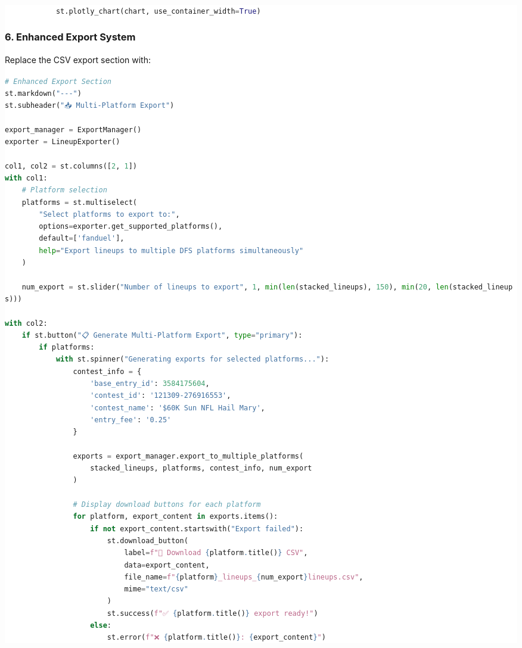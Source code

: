```python
            st.plotly_chart(chart, use_container_width=True)
```

### 6. Enhanced Export System

Replace the CSV export section with:

```python
# Enhanced Export Section
st.markdown("---")
st.subheader("📥 Multi-Platform Export")

export_manager = ExportManager()
exporter = LineupExporter()

col1, col2 = st.columns([2, 1])
with col1:
    # Platform selection
    platforms = st.multiselect(
        "Select platforms to export to:",
        options=exporter.get_supported_platforms(),
        default=['fanduel'],
        help="Export lineups to multiple DFS platforms simultaneously"
    )
    
    num_export = st.slider("Number of lineups to export", 1, min(len(stacked_lineups), 150), min(20, len(stacked_lineups)))

with col2:
    if st.button("📋 Generate Multi-Platform Export", type="primary"):
        if platforms:
            with st.spinner("Generating exports for selected platforms..."):
                contest_info = {
                    'base_entry_id': 3584175604,
                    'contest_id': '121309-276916553',
                    'contest_name': '$60K Sun NFL Hail Mary',
                    'entry_fee': '0.25'
                }
                
                exports = export_manager.export_to_multiple_platforms(
                    stacked_lineups, platforms, contest_info, num_export
                )
                
                # Display download buttons for each platform
                for platform, export_content in exports.items():
                    if not export_content.startswith("Export failed"):
                        st.download_button(
                            label=f"💾 Download {platform.title()} CSV",
                            data=export_content,
                            file_name=f"{platform}_lineups_{num_export}lineups.csv",
                            mime="text/csv"
                        )
                        st.success(f"✅ {platform.title()} export ready!")
                    else:
                        st.error(f"❌ {platform.title()}: {export_content}")
```
